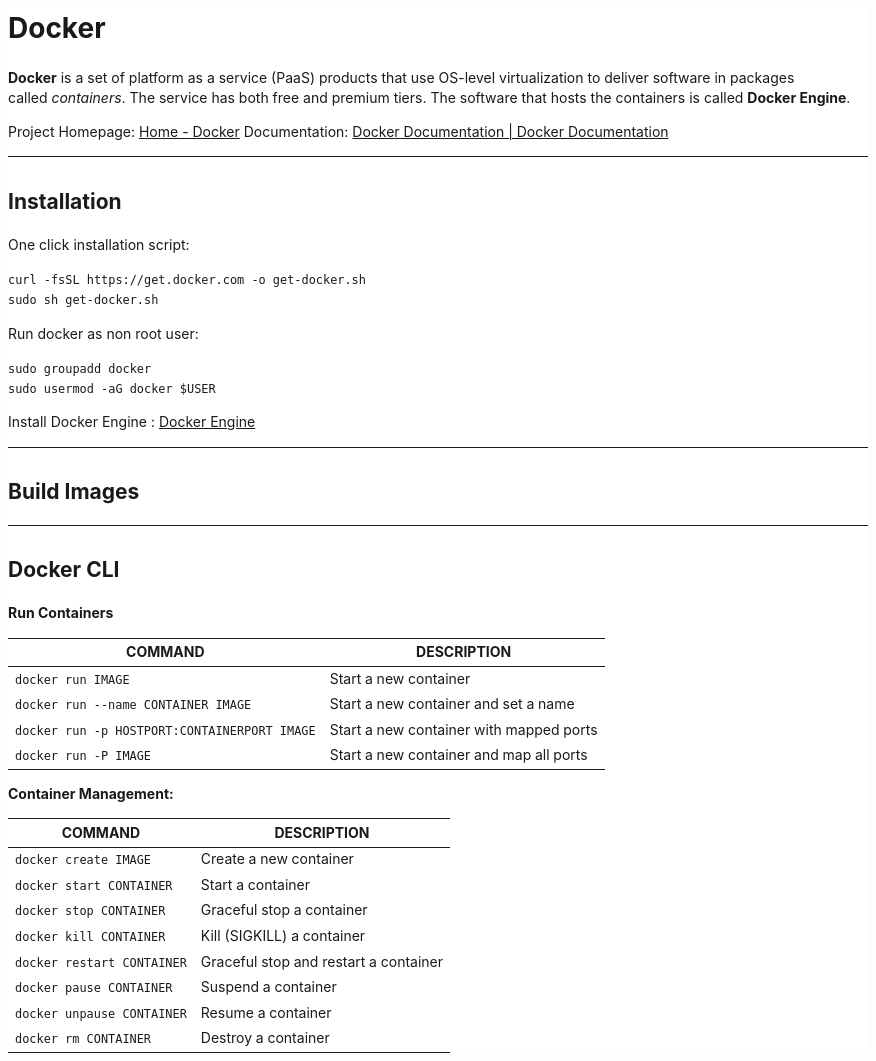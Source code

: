 # Docker
**Docker** is a set of platform as a service (PaaS) products that use OS-level virtualization to deliver software in packages called _containers_. The service has both free and premium tiers. The software that hosts the containers is called **Docker Engine**.

Project Homepage: [Home - Docker](https://www.docker.com/)
Documentation: [Docker Documentation | Docker Documentation](https://docs.docker.com/)

---
## Installation

One click installation script:
```
curl -fsSL https://get.docker.com -o get-docker.sh
sudo sh get-docker.sh
```

Run docker as non root user:
```
sudo groupadd docker
sudo usermod -aG docker $USER
```

Install Docker Engine : [Docker Engine](https://docs.docker.com/engine/install/)

---
## Build Images


---
## Docker CLI

**Run Containers**

COMMAND | DESCRIPTION
---|---
`docker run IMAGE` | Start a new container
`docker run --name CONTAINER IMAGE` | Start a new container and set a name
`docker run -p HOSTPORT:CONTAINERPORT IMAGE` | Start a new container with mapped ports
`docker run -P IMAGE` | Start a new container and map all ports

**Container Management:**

COMMAND | DESCRIPTION
---|---
`docker create IMAGE` | Create a new container
`docker start CONTAINER` | Start a container
`docker stop CONTAINER` | Graceful stop a container
`docker kill CONTAINER` | Kill (SIGKILL) a container
`docker restart CONTAINER` | Graceful stop and restart a container
`docker pause CONTAINER` | Suspend a container
`docker unpause CONTAINER` | Resume a container
`docker rm CONTAINER` | Destroy a container
